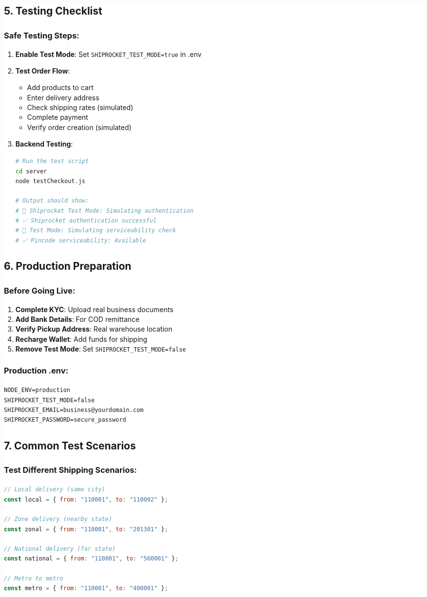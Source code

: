 ## 5. Testing Checklist

### Safe Testing Steps:
1. **Enable Test Mode**: Set `SHIPROCKET_TEST_MODE=true` in .env
2. **Test Order Flow**:
   - Add products to cart
   - Enter delivery address
   - Check shipping rates (simulated)
   - Complete payment
   - Verify order creation (simulated)

3. **Backend Testing**:
   ```bash
   # Run the test script
   cd server
   node testCheckout.js
   
   # Output should show:
   # 🧪 Shiprocket Test Mode: Simulating authentication
   # ✅ Shiprocket authentication successful
   # 🧪 Test Mode: Simulating serviceability check
   # ✅ Pincode serviceability: Available
   ```

## 6. Production Preparation

### Before Going Live:
1. **Complete KYC**: Upload real business documents
2. **Add Bank Details**: For COD remittance
3. **Verify Pickup Address**: Real warehouse location
4. **Recharge Wallet**: Add funds for shipping
5. **Remove Test Mode**: Set `SHIPROCKET_TEST_MODE=false`

### Production .env:
```env
NODE_ENV=production
SHIPROCKET_TEST_MODE=false
SHIPROCKET_EMAIL=business@yourdomain.com
SHIPROCKET_PASSWORD=secure_password
```

## 7. Common Test Scenarios

### Test Different Shipping Scenarios:
```javascript
// Local delivery (same city)
const local = { from: "110001", to: "110002" };

// Zone delivery (nearby state)  
const zonal = { from: "110001", to: "201301" };

// National delivery (far state)
const national = { from: "110001", to: "560001" };

// Metro to metro
const metro = { from: "110001", to: "400001" };
```
